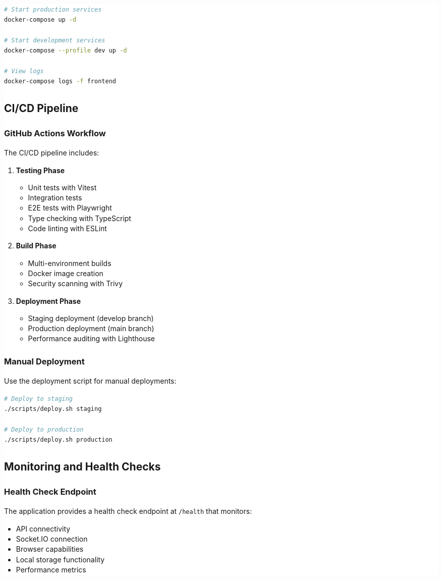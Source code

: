 ```bash
# Start production services
docker-compose up -d

# Start development services
docker-compose --profile dev up -d

# View logs
docker-compose logs -f frontend
```

## CI/CD Pipeline

### GitHub Actions Workflow

The CI/CD pipeline includes:

1. **Testing Phase**
   - Unit tests with Vitest
   - Integration tests
   - E2E tests with Playwright
   - Type checking with TypeScript
   - Code linting with ESLint

2. **Build Phase**
   - Multi-environment builds
   - Docker image creation
   - Security scanning with Trivy

3. **Deployment Phase**
   - Staging deployment (develop branch)
   - Production deployment (main branch)
   - Performance auditing with Lighthouse

### Manual Deployment

Use the deployment script for manual deployments:

```bash
# Deploy to staging
./scripts/deploy.sh staging

# Deploy to production
./scripts/deploy.sh production
```

## Monitoring and Health Checks

### Health Check Endpoint

The application provides a health check endpoint at `/health` that monitors:

- API connectivity
- Socket.IO connection
- Browser capabilities
- Local storage functionality
- Performance metrics
